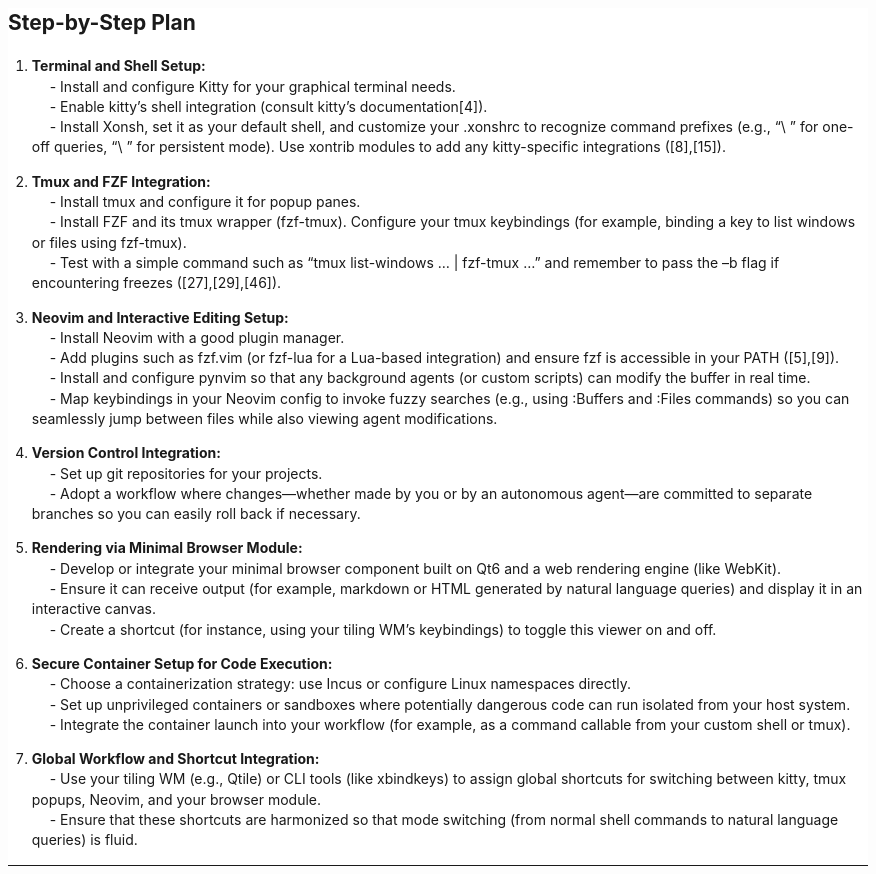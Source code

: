 
## Step-by-Step Plan

1. **Terminal and Shell Setup:**  
  -  Install and configure Kitty for your graphical terminal needs.  
  -  Enable kitty’s shell integration (consult kitty’s documentation[4]).  
  -  Install Xonsh, set it as your default shell, and customize your .xonshrc to recognize command prefixes (e.g., “\ ” for one-off queries, “\\ ” for persistent mode). Use xontrib modules to add any kitty-specific integrations ([8],[15]).  

2. **Tmux and FZF Integration:**  
  -  Install tmux and configure it for popup panes.  
  -  Install FZF and its tmux wrapper (fzf-tmux). Configure your tmux keybindings (for example, binding a key to list windows or files using fzf-tmux).  
  -  Test with a simple command such as “tmux list-windows … | fzf-tmux …” and remember to pass the –b flag if encountering freezes ([27],[29],[46]).  

3. **Neovim and Interactive Editing Setup:**  
  -  Install Neovim with a good plugin manager.  
  -  Add plugins such as fzf.vim (or fzf-lua for a Lua-based integration) and ensure fzf is accessible in your PATH ([5],[9]).  
  -  Install and configure pynvim so that any background agents (or custom scripts) can modify the buffer in real time.  
  -  Map keybindings in your Neovim config to invoke fuzzy searches (e.g., using :Buffers and :Files commands) so you can seamlessly jump between files while also viewing agent modifications.

4. **Version Control Integration:**  
  -  Set up git repositories for your projects.  
  -  Adopt a workflow where changes—whether made by you or by an autonomous agent—are committed to separate branches so you can easily roll back if necessary.

5. **Rendering via Minimal Browser Module:**  
  -  Develop or integrate your minimal browser component built on Qt6 and a web rendering engine (like WebKit).  
  -  Ensure it can receive output (for example, markdown or HTML generated by natural language queries) and display it in an interactive canvas.  
  -  Create a shortcut (for instance, using your tiling WM’s keybindings) to toggle this viewer on and off.

6. **Secure Container Setup for Code Execution:**  
  -  Choose a containerization strategy: use Incus or configure Linux namespaces directly.  
  -  Set up unprivileged containers or sandboxes where potentially dangerous code can run isolated from your host system.  
  -  Integrate the container launch into your workflow (for example, as a command callable from your custom shell or tmux).

7. **Global Workflow and Shortcut Integration:**  
  -  Use your tiling WM (e.g., Qtile) or CLI tools (like xbindkeys) to assign global shortcuts for switching between kitty, tmux popups, Neovim, and your browser module.  
  -  Ensure that these shortcuts are harmonized so that mode switching (from normal shell commands to natural language queries) is fluid.

---
